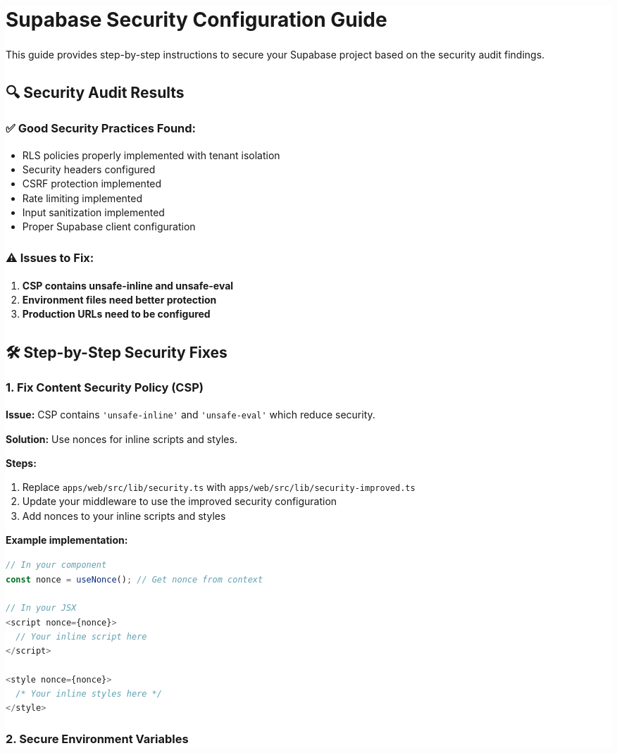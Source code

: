 # Supabase Security Configuration Guide

This guide provides step-by-step instructions to secure your Supabase project based on the security audit findings.

## 🔍 Security Audit Results

### ✅ **Good Security Practices Found:**
- RLS policies properly implemented with tenant isolation
- Security headers configured
- CSRF protection implemented
- Rate limiting implemented
- Input sanitization implemented
- Proper Supabase client configuration

### ⚠️ **Issues to Fix:**

1. **CSP contains unsafe-inline and unsafe-eval**
2. **Environment files need better protection**
3. **Production URLs need to be configured**

## 🛠️ **Step-by-Step Security Fixes**

### 1. **Fix Content Security Policy (CSP)**

**Issue:** CSP contains `'unsafe-inline'` and `'unsafe-eval'` which reduce security.

**Solution:** Use nonces for inline scripts and styles.

**Steps:**
1. Replace `apps/web/src/lib/security.ts` with `apps/web/src/lib/security-improved.ts`
2. Update your middleware to use the improved security configuration
3. Add nonces to your inline scripts and styles

**Example implementation:**
```typescript
// In your component
const nonce = useNonce(); // Get nonce from context

// In your JSX
<script nonce={nonce}>
  // Your inline script here
</script>

<style nonce={nonce}>
  /* Your inline styles here */
</style>
```

### 2. **Secure Environment Variables**
